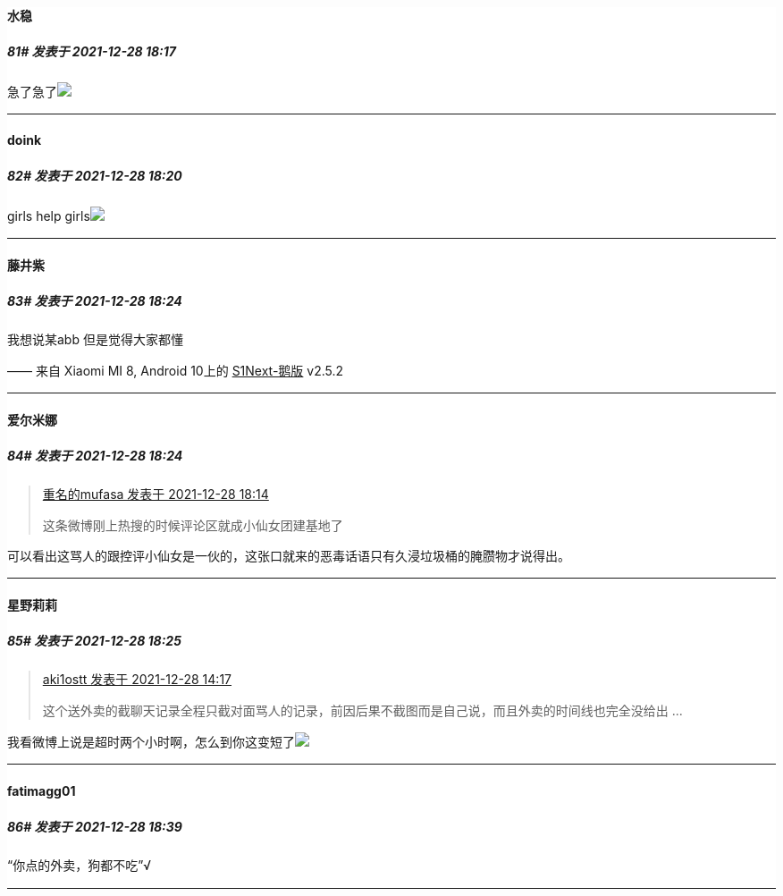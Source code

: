 ####  水稳  
##### 81#       发表于 2021-12-28 18:17

急了急了<img src="https://static.saraba1st.com/image/smiley/face2017/066.png" referrerpolicy="no-referrer">

*****

####  doink  
##### 82#       发表于 2021-12-28 18:20

girls help girls<img src="https://static.saraba1st.com/image/smiley/face2017/067.png" referrerpolicy="no-referrer">

*****

####  藤井紫  
##### 83#       发表于 2021-12-28 18:24

我想说某abb
但是觉得大家都懂

—— 来自 Xiaomi MI 8, Android 10上的 [S1Next-鹅版](https://github.com/ykrank/S1-Next/releases) v2.5.2

*****

####  爱尔米娜  
##### 84#       发表于 2021-12-28 18:24

<blockquote><a href="httphttps://bbs.saraba1st.com/2b/forum.php?mod=redirect&amp;goto=findpost&amp;pid=54078512&amp;ptid=2044489" target="_blank">重名的mufasa 发表于 2021-12-28 18:14</a>

这条微博刚上热搜的时候评论区就成小仙女团建基地了</blockquote>
可以看出这骂人的跟控评小仙女是一伙的，这张口就来的恶毒话语只有久浸垃圾桶的腌臜物才说得出。



*****

####  星野莉莉  
##### 85#       发表于 2021-12-28 18:25

<blockquote><a href="httphttps://bbs.saraba1st.com/2b/forum.php?mod=redirect&amp;goto=findpost&amp;pid=54075469&amp;ptid=2044489" target="_blank">aki1ostt 发表于 2021-12-28 14:17</a>

这个送外卖的截聊天记录全程只截对面骂人的记录，前因后果不截图而是自己说，而且外卖的时间线也完全没给出 ...</blockquote>
我看微博上说是超时两个小时啊，怎么到你这变短了<img src="https://static.saraba1st.com/image/smiley/face2017/067.png" referrerpolicy="no-referrer">

*****

####  fatimagg01  
##### 86#       发表于 2021-12-28 18:39

“你点的外卖，狗都不吃”√

*****
